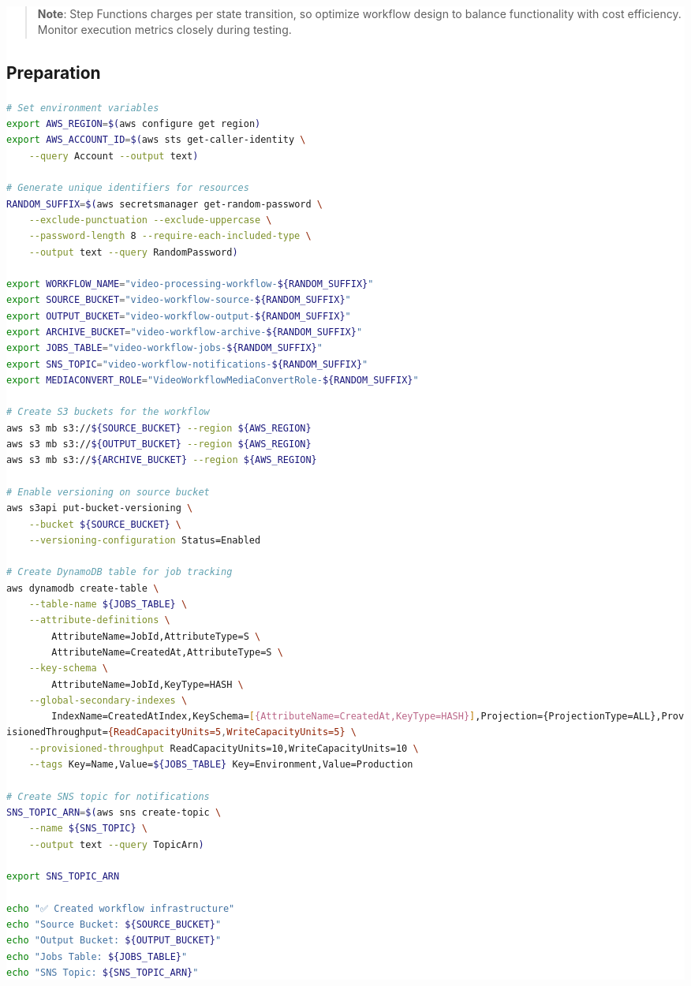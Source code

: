 > **Note**: Step Functions charges per state transition, so optimize workflow design to balance functionality with cost efficiency. Monitor execution metrics closely during testing.

## Preparation

```bash
# Set environment variables
export AWS_REGION=$(aws configure get region)
export AWS_ACCOUNT_ID=$(aws sts get-caller-identity \
    --query Account --output text)

# Generate unique identifiers for resources
RANDOM_SUFFIX=$(aws secretsmanager get-random-password \
    --exclude-punctuation --exclude-uppercase \
    --password-length 8 --require-each-included-type \
    --output text --query RandomPassword)

export WORKFLOW_NAME="video-processing-workflow-${RANDOM_SUFFIX}"
export SOURCE_BUCKET="video-workflow-source-${RANDOM_SUFFIX}"
export OUTPUT_BUCKET="video-workflow-output-${RANDOM_SUFFIX}"
export ARCHIVE_BUCKET="video-workflow-archive-${RANDOM_SUFFIX}"
export JOBS_TABLE="video-workflow-jobs-${RANDOM_SUFFIX}"
export SNS_TOPIC="video-workflow-notifications-${RANDOM_SUFFIX}"
export MEDIACONVERT_ROLE="VideoWorkflowMediaConvertRole-${RANDOM_SUFFIX}"

# Create S3 buckets for the workflow
aws s3 mb s3://${SOURCE_BUCKET} --region ${AWS_REGION}
aws s3 mb s3://${OUTPUT_BUCKET} --region ${AWS_REGION}
aws s3 mb s3://${ARCHIVE_BUCKET} --region ${AWS_REGION}

# Enable versioning on source bucket
aws s3api put-bucket-versioning \
    --bucket ${SOURCE_BUCKET} \
    --versioning-configuration Status=Enabled

# Create DynamoDB table for job tracking
aws dynamodb create-table \
    --table-name ${JOBS_TABLE} \
    --attribute-definitions \
        AttributeName=JobId,AttributeType=S \
        AttributeName=CreatedAt,AttributeType=S \
    --key-schema \
        AttributeName=JobId,KeyType=HASH \
    --global-secondary-indexes \
        IndexName=CreatedAtIndex,KeySchema=[{AttributeName=CreatedAt,KeyType=HASH}],Projection={ProjectionType=ALL},ProvisionedThroughput={ReadCapacityUnits=5,WriteCapacityUnits=5} \
    --provisioned-throughput ReadCapacityUnits=10,WriteCapacityUnits=10 \
    --tags Key=Name,Value=${JOBS_TABLE} Key=Environment,Value=Production

# Create SNS topic for notifications
SNS_TOPIC_ARN=$(aws sns create-topic \
    --name ${SNS_TOPIC} \
    --output text --query TopicArn)

export SNS_TOPIC_ARN

echo "✅ Created workflow infrastructure"
echo "Source Bucket: ${SOURCE_BUCKET}"
echo "Output Bucket: ${OUTPUT_BUCKET}"
echo "Jobs Table: ${JOBS_TABLE}"
echo "SNS Topic: ${SNS_TOPIC_ARN}"
```
